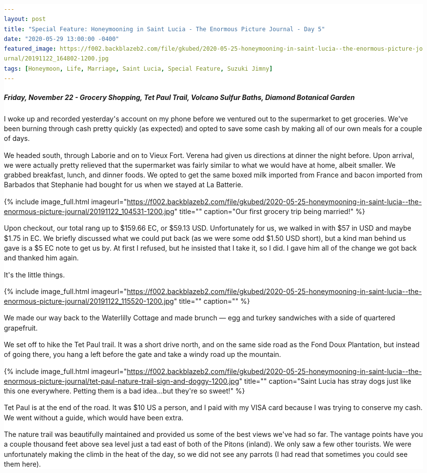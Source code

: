 ```yaml
---
layout: post
title: "Special Feature: Honeymooning in Saint Lucia - The Enormous Picture Journal - Day 5"
date: "2020-05-29 13:00:00 -0400"
featured_image: https://f002.backblazeb2.com/file/gkubed/2020-05-25-honeymooning-in-saint-lucia--the-enormous-picture-journal/20191122_164802-1200.jpg
tags: [Honeymoon, Life, Marriage, Saint Lucia, Special Feature, Suzuki Jimny]
---
```


##### Friday, November 22 - Grocery Shopping, Tet Paul Trail, Volcano Sulfur Baths, Diamond Botanical Garden

I woke up and recorded yesterday's account on my phone before we ventured out to the supermarket to get groceries. We've been burning through cash pretty quickly (as expected) and opted to save some cash by making all of our own meals for a couple of days.

We headed south, through Laborie and on to Vieux Fort. Verena had given us directions at dinner the night before. Upon arrival, we were actually pretty relieved that the supermarket was fairly similar to what we would have at home, albeit smaller. We grabbed breakfast, lunch, and dinner foods. We opted to get the same boxed milk imported from France and bacon imported from Barbados that Stephanie had bought for us when we stayed at La Batterie.



{% include image_full.html imageurl="https://f002.backblazeb2.com/file/gkubed/2020-05-25-honeymooning-in-saint-lucia--the-enormous-picture-journal/20191122_104531-1200.jpg" title="" caption="Our first grocery trip being married!" %}

Upon checkout, our total rang up to $159.66 EC, or $59.13 USD. Unfortunately for us, we walked in with $57 in USD and maybe $1.75 in EC. We briefly discussed what we could put back (as we were some odd $1.50 USD short), but a kind man behind us gave is a $5 EC note to get us by. At first I refused, but he insisted that I take it, so I did. I gave him all of the change we got back and thanked him again.

It's the little things.

{% include image_full.html imageurl="https://f002.backblazeb2.com/file/gkubed/2020-05-25-honeymooning-in-saint-lucia--the-enormous-picture-journal/20191122_115520-1200.jpg" title="" caption="" %}

We made our way back to the Waterlilly Cottage and made brunch — egg and turkey sandwiches with a side of quartered grapefruit.

We set off to hike the Tet Paul trail. It was a short drive north, and on the same side road as the Fond Doux Plantation, but instead of going there, you hang a left before the gate and take a windy road up the mountain.

{% include image_full.html imageurl="https://f002.backblazeb2.com/file/gkubed/2020-05-25-honeymooning-in-saint-lucia--the-enormous-picture-journal/tet-paul-nature-trail-sign-and-doggy-1200.jpg" title="" caption="Saint Lucia has stray dogs just like this one everywhere. Petting them is a bad idea...but they're so sweet!" %}

Tet Paul is at the end of the road. It was $10 US a person, and I paid with my VISA card because I was trying to conserve my cash. We went without a guide, which would have been extra.

The nature trail was beautifully maintained and provided us some of the best views we've had so far. The vantage points have you a couple thousand feet above sea level just a tad east of both of the Pitons (inland). We only saw a few other tourists. We were unfortunately making the climb in the heat of the day, so we did not see any parrots (I had read that sometimes you could see them here).
